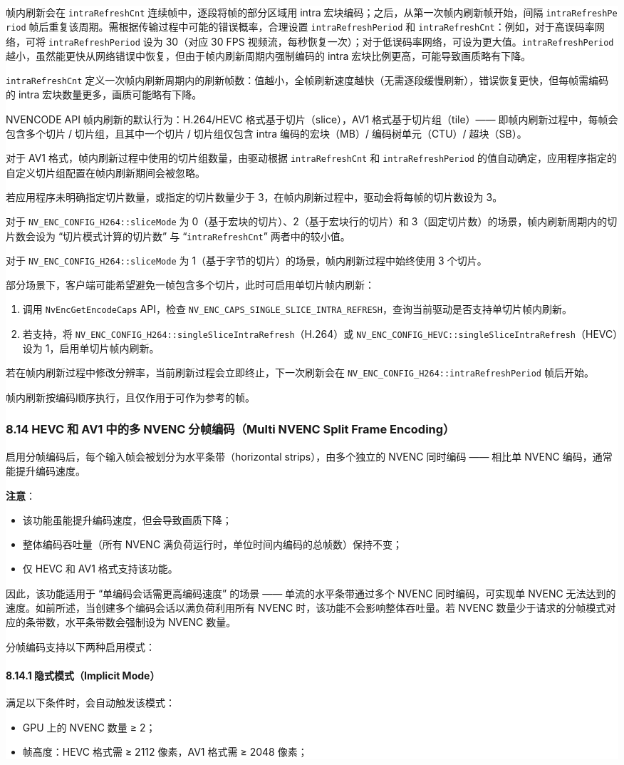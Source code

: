 帧内刷新会在 `intraRefreshCnt` 连续帧中，逐段将帧的部分区域用 intra 宏块编码；之后，从第一次帧内刷新帧开始，间隔 `intraRefreshPeriod` 帧后重复该周期。需根据传输过程中可能的错误概率，合理设置 `intraRefreshPeriod` 和 `intraRefreshCnt`：例如，对于高误码率网络，可将 `intraRefreshPeriod` 设为 30（对应 30 FPS 视频流，每秒恢复一次）；对于低误码率网络，可设为更大值。`intraRefreshPeriod` 越小，虽然能更快从网络错误中恢复，但由于帧内刷新周期内强制编码的 intra 宏块比例更高，可能导致画质略有下降。

`intraRefreshCnt` 定义一次帧内刷新周期内的刷新帧数：值越小，全帧刷新速度越快（无需逐段缓慢刷新），错误恢复更快，但每帧需编码的 intra 宏块数量更多，画质可能略有下降。

NVENCODE API 帧内刷新的默认行为：H.264/HEVC 格式基于切片（slice），AV1 格式基于切片组（tile）—— 即帧内刷新过程中，每帧会包含多个切片 / 切片组，且其中一个切片 / 切片组仅包含 intra 编码的宏块（MB）/ 编码树单元（CTU）/ 超块（SB）。

对于 AV1 格式，帧内刷新过程中使用的切片组数量，由驱动根据 `intraRefreshCnt` 和 `intraRefreshPeriod` 的值自动确定，应用程序指定的自定义切片组配置在帧内刷新期间会被忽略。

若应用程序未明确指定切片数量，或指定的切片数量少于 3，在帧内刷新过程中，驱动会将每帧的切片数设为 3。

对于 `NV_ENC_CONFIG_H264::sliceMode` 为 0（基于宏块的切片）、2（基于宏块行的切片）和 3（固定切片数）的场景，帧内刷新周期内的切片数会设为 “切片模式计算的切片数” 与 “`intraRefreshCnt`” 两者中的较小值。

对于 `NV_ENC_CONFIG_H264::sliceMode` 为 1（基于字节的切片）的场景，帧内刷新过程中始终使用 3 个切片。

部分场景下，客户端可能希望避免一帧包含多个切片，此时可启用单切片帧内刷新：



1.  调用 `NvEncGetEncodeCaps` API，检查 `NV_ENC_CAPS_SINGLE_SLICE_INTRA_REFRESH`，查询当前驱动是否支持单切片帧内刷新。

2.  若支持，将 `NV_ENC_CONFIG_H264::singleSliceIntraRefresh`（H.264）或 `NV_ENC_CONFIG_HEVC::singleSliceIntraRefresh`（HEVC）设为 1，启用单切片帧内刷新。

若在帧内刷新过程中修改分辨率，当前刷新过程会立即终止，下一次刷新会在 `NV_ENC_CONFIG_H264::intraRefreshPeriod` 帧后开始。

帧内刷新按编码顺序执行，且仅作用于可作为参考的帧。

### 8.14 HEVC 和 AV1 中的多 NVENC 分帧编码（Multi NVENC Split Frame Encoding）

启用分帧编码后，每个输入帧会被划分为水平条带（horizontal strips），由多个独立的 NVENC 同时编码 —— 相比单 NVENC 编码，通常能提升编码速度。

**注意**：



*   该功能虽能提升编码速度，但会导致画质下降；

*   整体编码吞吐量（所有 NVENC 满负荷运行时，单位时间内编码的总帧数）保持不变；

*   仅 HEVC 和 AV1 格式支持该功能。

因此，该功能适用于 “单编码会话需更高编码速度” 的场景 —— 单流的水平条带通过多个 NVENC 同时编码，可实现单 NVENC 无法达到的速度。如前所述，当创建多个编码会话以满负荷利用所有 NVENC 时，该功能不会影响整体吞吐量。若 NVENC 数量少于请求的分帧模式对应的条带数，水平条带数会强制设为 NVENC 数量。

分帧编码支持以下两种启用模式：

#### 8.14.1 隐式模式（Implicit Mode）

满足以下条件时，会自动触发该模式：



*   GPU 上的 NVENC 数量 ≥ 2；

*   帧高度：HEVC 格式需 ≥ 2112 像素，AV1 格式需 ≥ 2048 像素；

